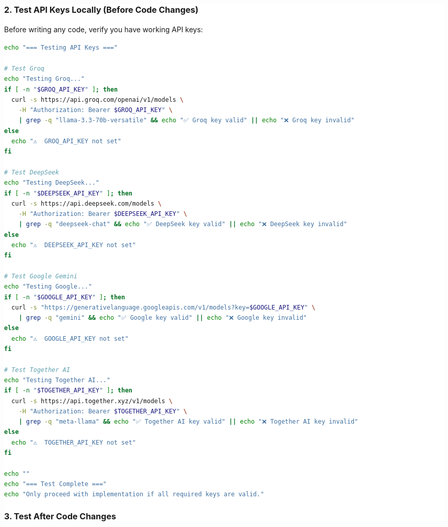 ### 2. Test API Keys Locally (Before Code Changes)

Before writing any code, verify you have working API keys:

```bash
echo "=== Testing API Keys ==="

# Test Groq
echo "Testing Groq..."
if [ -n "$GROQ_API_KEY" ]; then
  curl -s https://api.groq.com/openai/v1/models \
    -H "Authorization: Bearer $GROQ_API_KEY" \
    | grep -q "llama-3.3-70b-versatile" && echo "✅ Groq key valid" || echo "❌ Groq key invalid"
else
  echo "⚠️  GROQ_API_KEY not set"
fi

# Test DeepSeek
echo "Testing DeepSeek..."
if [ -n "$DEEPSEEK_API_KEY" ]; then
  curl -s https://api.deepseek.com/models \
    -H "Authorization: Bearer $DEEPSEEK_API_KEY" \
    | grep -q "deepseek-chat" && echo "✅ DeepSeek key valid" || echo "❌ DeepSeek key invalid"
else
  echo "⚠️  DEEPSEEK_API_KEY not set"
fi

# Test Google Gemini
echo "Testing Google..."
if [ -n "$GOOGLE_API_KEY" ]; then
  curl -s "https://generativelanguage.googleapis.com/v1/models?key=$GOOGLE_API_KEY" \
    | grep -q "gemini" && echo "✅ Google key valid" || echo "❌ Google key invalid"
else
  echo "⚠️  GOOGLE_API_KEY not set"
fi

# Test Together AI
echo "Testing Together AI..."
if [ -n "$TOGETHER_API_KEY" ]; then
  curl -s https://api.together.xyz/v1/models \
    -H "Authorization: Bearer $TOGETHER_API_KEY" \
    | grep -q "meta-llama" && echo "✅ Together AI key valid" || echo "❌ Together AI key invalid"
else
  echo "⚠️  TOGETHER_API_KEY not set"
fi

echo ""
echo "=== Test Complete ==="
echo "Only proceed with implementation if all required keys are valid."
```

### 3. Test After Code Changes

